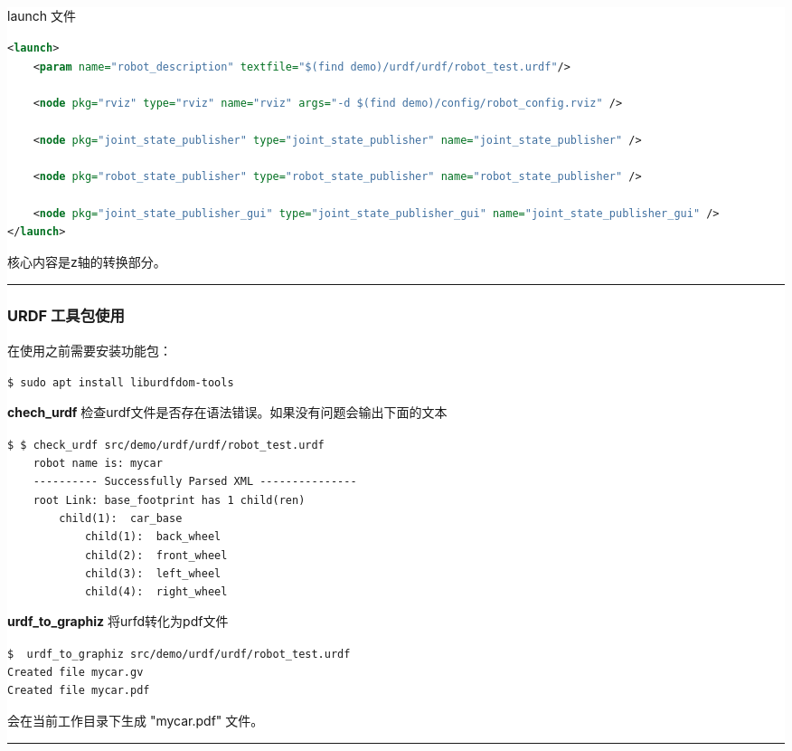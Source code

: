 
launch  文件
```xml
<launch>
	<param name="robot_description" textfile="$(find demo)/urdf/urdf/robot_test.urdf"/>

	<node pkg="rviz" type="rviz" name="rviz" args="-d $(find demo)/config/robot_config.rviz" />

	<node pkg="joint_state_publisher" type="joint_state_publisher" name="joint_state_publisher" />

	<node pkg="robot_state_publisher" type="robot_state_publisher" name="robot_state_publisher" />

	<node pkg="joint_state_publisher_gui" type="joint_state_publisher_gui" name="joint_state_publisher_gui" />
</launch>
```

核心内容是z轴的转换部分。

--------

### URDF 工具包使用
在使用之前需要安装功能包：
```shell
$ sudo apt install liburdfdom-tools
```

**chech_urdf**
检查urdf文件是否存在语法错误。如果没有问题会输出下面的文本
```shell
$ $ check_urdf src/demo/urdf/urdf/robot_test.urdf 
	robot name is: mycar
	---------- Successfully Parsed XML ---------------
	root Link: base_footprint has 1 child(ren)
	    child(1):  car_base
	        child(1):  back_wheel
	        child(2):  front_wheel
	        child(3):  left_wheel
	        child(4):  right_wheel
```

**urdf_to_graphiz**
将urfd转化为pdf文件
```shell
$  urdf_to_graphiz src/demo/urdf/urdf/robot_test.urdf 
Created file mycar.gv
Created file mycar.pdf
```

会在当前工作目录下生成 "mycar.pdf" 文件。

-------


